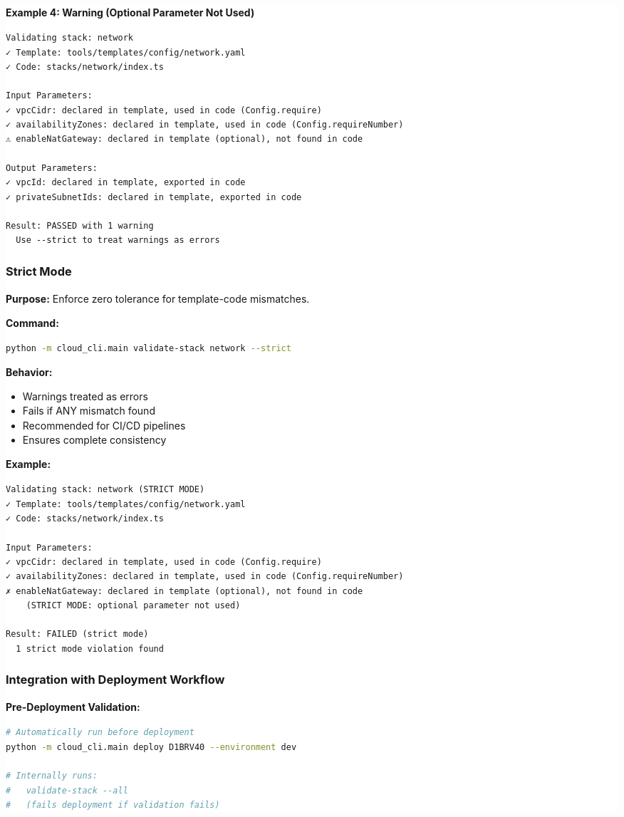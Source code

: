 **Example 4: Warning (Optional Parameter Not Used)**
```
Validating stack: network
✓ Template: tools/templates/config/network.yaml
✓ Code: stacks/network/index.ts

Input Parameters:
✓ vpcCidr: declared in template, used in code (Config.require)
✓ availabilityZones: declared in template, used in code (Config.requireNumber)
⚠ enableNatGateway: declared in template (optional), not found in code

Output Parameters:
✓ vpcId: declared in template, exported in code
✓ privateSubnetIds: declared in template, exported in code

Result: PASSED with 1 warning
  Use --strict to treat warnings as errors
```

### Strict Mode

**Purpose:** Enforce zero tolerance for template-code mismatches.

**Command:**
```bash
python -m cloud_cli.main validate-stack network --strict
```

**Behavior:**
- Warnings treated as errors
- Fails if ANY mismatch found
- Recommended for CI/CD pipelines
- Ensures complete consistency

**Example:**
```
Validating stack: network (STRICT MODE)
✓ Template: tools/templates/config/network.yaml
✓ Code: stacks/network/index.ts

Input Parameters:
✓ vpcCidr: declared in template, used in code (Config.require)
✓ availabilityZones: declared in template, used in code (Config.requireNumber)
✗ enableNatGateway: declared in template (optional), not found in code
    (STRICT MODE: optional parameter not used)

Result: FAILED (strict mode)
  1 strict mode violation found
```

### Integration with Deployment Workflow

**Pre-Deployment Validation:**
```bash
# Automatically run before deployment
python -m cloud_cli.main deploy D1BRV40 --environment dev

# Internally runs:
#   validate-stack --all
#   (fails deployment if validation fails)
```
